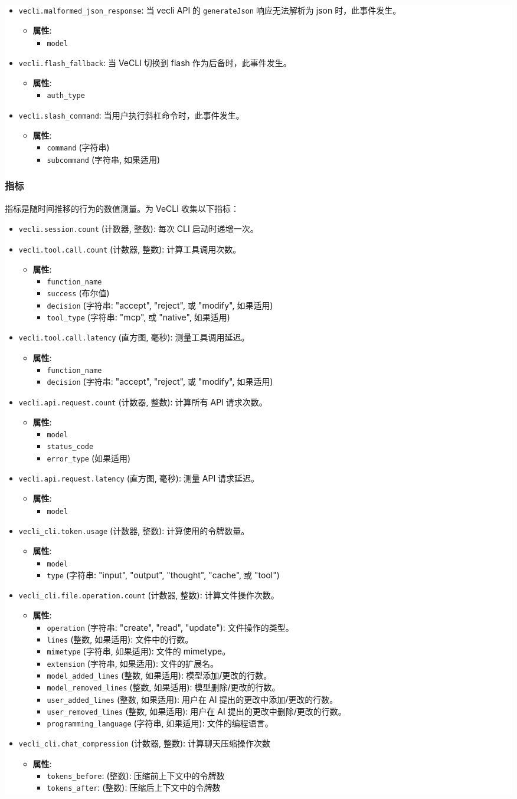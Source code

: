 - `vecli.malformed_json_response`: 当 vecli API 的 `generateJson` 响应无法解析为 json 时，此事件发生。
  - **属性**:
    - `model`

- `vecli.flash_fallback`: 当 VeCLI 切换到 flash 作为后备时，此事件发生。
  - **属性**:
    - `auth_type`

- `vecli.slash_command`: 当用户执行斜杠命令时，此事件发生。
  - **属性**:
    - `command` (字符串)
    - `subcommand` (字符串, 如果适用)

### 指标

指标是随时间推移的行为的数值测量。为 VeCLI 收集以下指标：

- `vecli.session.count` (计数器, 整数): 每次 CLI 启动时递增一次。

- `vecli.tool.call.count` (计数器, 整数): 计算工具调用次数。
  - **属性**:
    - `function_name`
    - `success` (布尔值)
    - `decision` (字符串: "accept", "reject", 或 "modify", 如果适用)
    - `tool_type` (字符串: "mcp", 或 "native", 如果适用)

- `vecli.tool.call.latency` (直方图, 毫秒): 测量工具调用延迟。
  - **属性**:
    - `function_name`
    - `decision` (字符串: "accept", "reject", 或 "modify", 如果适用)

- `vecli.api.request.count` (计数器, 整数): 计算所有 API 请求次数。
  - **属性**:
    - `model`
    - `status_code`
    - `error_type` (如果适用)

- `vecli.api.request.latency` (直方图, 毫秒): 测量 API 请求延迟。
  - **属性**:
    - `model`

- `vecli_cli.token.usage` (计数器, 整数): 计算使用的令牌数量。
  - **属性**:
    - `model`
    - `type` (字符串: "input", "output", "thought", "cache", 或 "tool")

- `vecli_cli.file.operation.count` (计数器, 整数): 计算文件操作次数。
  - **属性**:
    - `operation` (字符串: "create", "read", "update"): 文件操作的类型。
    - `lines` (整数, 如果适用): 文件中的行数。
    - `mimetype` (字符串, 如果适用): 文件的 mimetype。
    - `extension` (字符串, 如果适用): 文件的扩展名。
    - `model_added_lines` (整数, 如果适用): 模型添加/更改的行数。
    - `model_removed_lines` (整数, 如果适用): 模型删除/更改的行数。
    - `user_added_lines` (整数, 如果适用): 用户在 AI 提出的更改中添加/更改的行数。
    - `user_removed_lines` (整数, 如果适用): 用户在 AI 提出的更改中删除/更改的行数。
    - `programming_language` (字符串, 如果适用): 文件的编程语言。

- `vecli_cli.chat_compression` (计数器, 整数): 计算聊天压缩操作次数
  - **属性**:
    - `tokens_before`: (整数): 压缩前上下文中的令牌数
    - `tokens_after`: (整数): 压缩后上下文中的令牌数